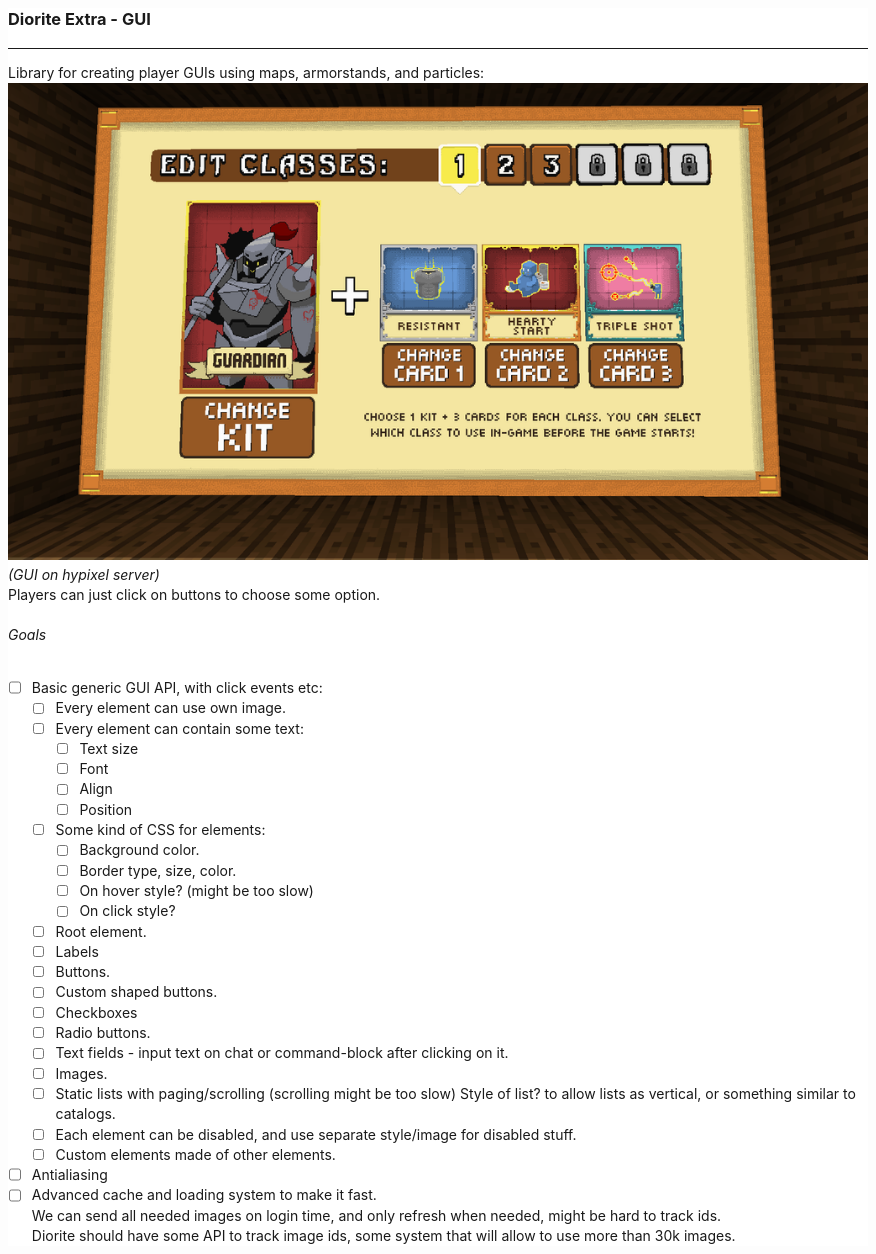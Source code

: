 ### Diorite Extra - GUI
____
Library for creating player GUIs using maps, armorstands, and particles:
![Example GUI from hypixel](gui.png)  
_(GUI on hypixel server)_  
Players can just click on buttons to choose some option.

###### Goals
- [ ] Basic generic GUI API, with click events etc:
    - [ ] Every element can use own image.
    - [ ] Every element can contain some text:
        - [ ] Text size
        - [ ] Font
        - [ ] Align
        - [ ] Position
    - [ ] Some kind of CSS for elements:
        - [ ] Background color.
        - [ ] Border type, size, color.
        - [ ] On hover style? (might be too slow)
        - [ ] On click style?
    - [ ] Root element.
    - [ ] Labels
    - [ ] Buttons.
    - [ ] Custom shaped buttons.
    - [ ] Checkboxes
    - [ ] Radio buttons.
    - [ ] Text fields - input text on chat or command-block after clicking on it.
    - [ ] Images.
    - [ ] Static lists with paging/scrolling (scrolling might be too slow)
        Style of list? to allow lists as vertical, or something similar to catalogs.
    - [ ] Each element can be disabled, and use separate style/image for disabled stuff.
    - [ ] Custom elements made of other elements.
- [ ] Antialiasing 
- [ ] Advanced cache and loading system to make it fast.  
    We can send all needed images on login time, and only refresh when needed, might be hard to track ids.  
    Diorite should have some API to track image ids, some system that will allow to use more than 30k images.